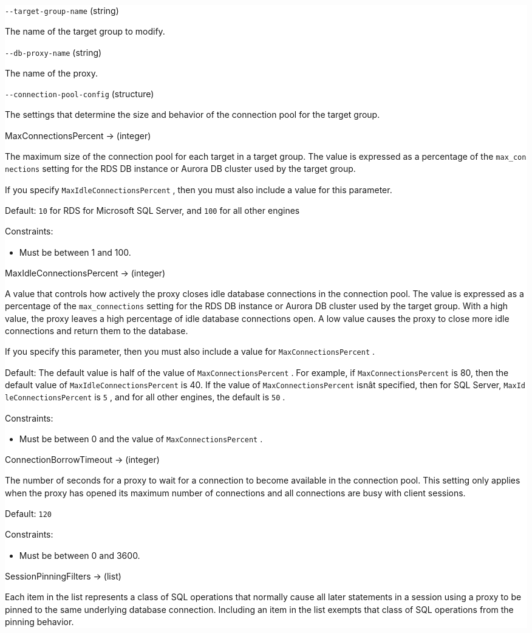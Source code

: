 `--target-group-name` (string)

The name of the target group to modify.

`--db-proxy-name` (string)

The name of the proxy.

`--connection-pool-config` (structure)

The settings that determine the size and behavior of the connection pool for the target group.

MaxConnectionsPercent -> (integer)

The maximum size of the connection pool for each target in a target group. The value is expressed as a percentage of the `max_connections` setting for the RDS DB instance or Aurora DB cluster used by the target group.

If you specify `MaxIdleConnectionsPercent` , then you must also include a value for this parameter.

Default: `10` for RDS for Microsoft SQL Server, and `100` for all other engines

Constraints:

- Must be between 1 and 100.

MaxIdleConnectionsPercent -> (integer)

A value that controls how actively the proxy closes idle database connections in the connection pool. The value is expressed as a percentage of the `max_connections` setting for the RDS DB instance or Aurora DB cluster used by the target group. With a high value, the proxy leaves a high percentage of idle database connections open. A low value causes the proxy to close more idle connections and return them to the database.

If you specify this parameter, then you must also include a value for `MaxConnectionsPercent` .

Default: The default value is half of the value of `MaxConnectionsPercent` . For example, if `MaxConnectionsPercent` is 80, then the default value of `MaxIdleConnectionsPercent` is 40. If the value of `MaxConnectionsPercent` isnât specified, then for SQL Server, `MaxIdleConnectionsPercent` is `5` , and for all other engines, the default is `50` .

Constraints:

- Must be between 0 and the value of `MaxConnectionsPercent` .

ConnectionBorrowTimeout -> (integer)

The number of seconds for a proxy to wait for a connection to become available in the connection pool. This setting only applies when the proxy has opened its maximum number of connections and all connections are busy with client sessions.

Default: `120`

Constraints:

- Must be between 0 and 3600.

SessionPinningFilters -> (list)

Each item in the list represents a class of SQL operations that normally cause all later statements in a session using a proxy to be pinned to the same underlying database connection. Including an item in the list exempts that class of SQL operations from the pinning behavior.
